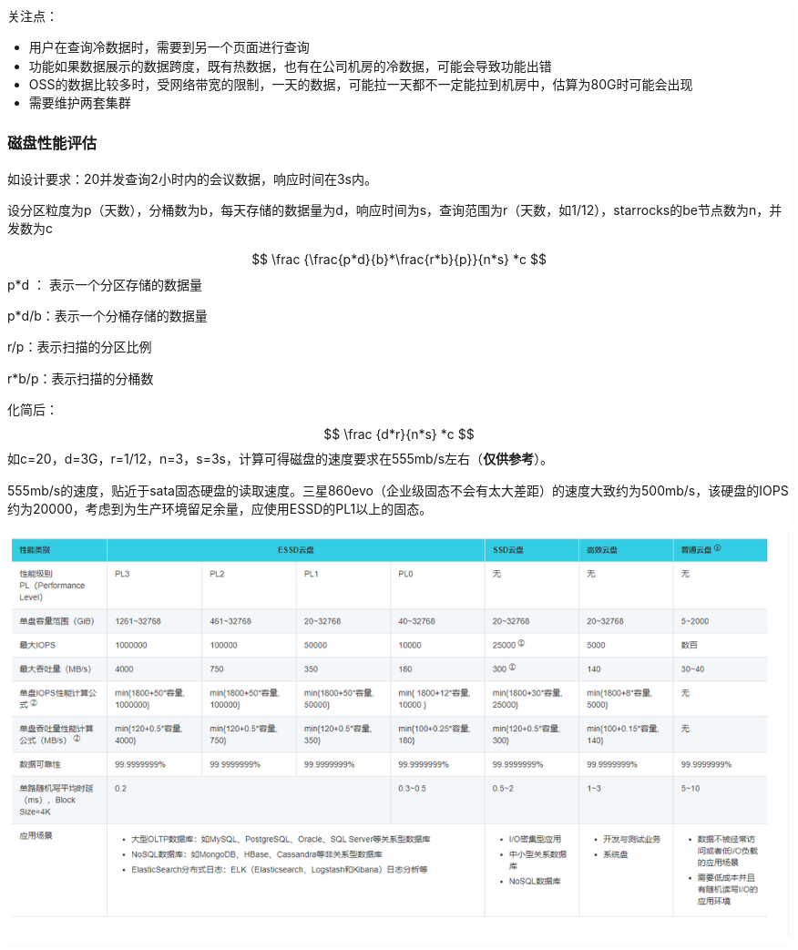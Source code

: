 关注点：

- 用户在查询冷数据时，需要到另一个页面进行查询
- 功能如果数据展示的数据跨度，既有热数据，也有在公司机房的冷数据，可能会导致功能出错
- OSS的数据比较多时，受网络带宽的限制，一天的数据，可能拉一天都不一定能拉到机房中，估算为80G时可能会出现
- 需要维护两套集群



### 磁盘性能评估

如设计要求：20并发查询2小时内的会议数据，响应时间在3s内。

设分区粒度为p（天数），分桶数为b，每天存储的数据量为d，响应时间为s，查询范围为r（天数，如1/12），starrocks的be节点数为n，并发数为c


$$
\frac {\frac{p*d}{b}*\frac{r*b}{p}}{n*s} *c
$$
p*d ： 表示一个分区存储的数据量

p*d/b：表示一个分桶存储的数据量

r/p：表示扫描的分区比例

r*b/p：表示扫描的分桶数



化简后：
$$
\frac {d*r}{n*s} *c
$$
如c=20，d=3G，r=1/12，n=3，s=3s，计算可得磁盘的速度要求在555mb/s左右（**仅供参考**）。

555mb/s的速度，贴近于sata固态硬盘的读取速度。三星860evo（企业级固态不会有太大差距）的速度大致约为500mb/s，该硬盘的IOPS约为20000，考虑到为生产环境留足余量，应使用ESSD的PL1以上的固态。 

  ![img](images/49f2ac8d9a764b6d9e7897af56337e9d.png) 
